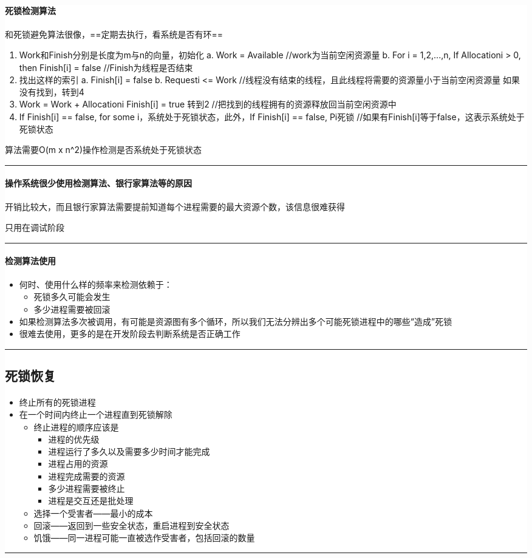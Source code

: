 #### 死锁检测算法

和死锁避免算法很像，==定期去执行，看系统是否有环==

1. Work和Finish分别是长度为m与n的向量，初始化
   a. Work = Available    //work为当前空闲资源量
   b. For i = 1,2,...,n, If Allocationi > 0, then Finish[i] = false //Finish为线程是否结束
2. 找出这样的索引
   a. Finish[i] = false
   b. Requesti <= Work
   //线程没有结束的线程，且此线程将需要的资源量小于当前空闲资源量
   如果没有找到，转到4
3. Work = Work + Allocationi
   Finish[i] = true
   转到2    //把找到的线程拥有的资源释放回当前空闲资源中
4. If Finish[i] == false, for some i，系统处于死锁状态，此外，If Finish[i] == false, Pi死锁    //如果有Finish[i]等于false，这表示系统处于死锁状态

算法需要O(m x n^2)操作检测是否系统处于死锁状态

---

#### 操作系统很少使用检测算法、银行家算法等的原因

开销比较大，而且银行家算法需要提前知道每个进程需要的最大资源个数，该信息很难获得

只用在调试阶段

---

#### 检测算法使用

+ 何时、使用什么样的频率来检测依赖于：
  + 死锁多久可能会发生
  + 多少进程需要被回滚
+ 如果检测算法多次被调用，有可能是资源图有多个循环，所以我们无法分辨出多个可能死锁进程中的哪些“造成”死锁
+ 很难去使用，更多的是在开发阶段去判断系统是否正确工作

---

## 死锁恢复

+ 终止所有的死锁进程
+ 在一个时间内终止一个进程直到死锁解除
  + 终止进程的顺序应该是
    + 进程的优先级
    + 进程运行了多久以及需要多少时间才能完成
    + 进程占用的资源
    + 进程完成需要的资源
    + 多少进程需要被终止
    + 进程是交互还是批处理
  + 选择一个受害者——最小的成本
  + 回滚——返回到一些安全状态，重启进程到安全状态
  + 饥饿——同一进程可能一直被选作受害者，包括回滚的数量

---
